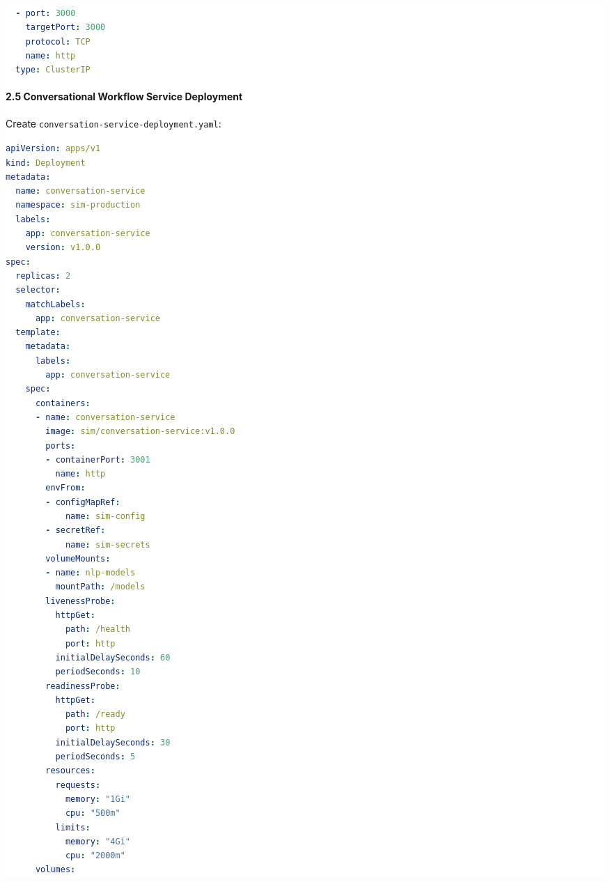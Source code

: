 ```yaml
  - port: 3000
    targetPort: 3000
    protocol: TCP
    name: http
  type: ClusterIP
```

#### 2.5 Conversational Workflow Service Deployment

Create `conversation-service-deployment.yaml`:

```yaml
apiVersion: apps/v1
kind: Deployment
metadata:
  name: conversation-service
  namespace: sim-production
  labels:
    app: conversation-service
    version: v1.0.0
spec:
  replicas: 2
  selector:
    matchLabels:
      app: conversation-service
  template:
    metadata:
      labels:
        app: conversation-service
    spec:
      containers:
      - name: conversation-service
        image: sim/conversation-service:v1.0.0
        ports:
        - containerPort: 3001
          name: http
        envFrom:
        - configMapRef:
            name: sim-config
        - secretRef:
            name: sim-secrets
        volumeMounts:
        - name: nlp-models
          mountPath: /models
        livenessProbe:
          httpGet:
            path: /health
            port: http
          initialDelaySeconds: 60
          periodSeconds: 10
        readinessProbe:
          httpGet:
            path: /ready
            port: http
          initialDelaySeconds: 30
          periodSeconds: 5
        resources:
          requests:
            memory: "1Gi"
            cpu: "500m"
          limits:
            memory: "4Gi"
            cpu: "2000m"
      volumes:
```